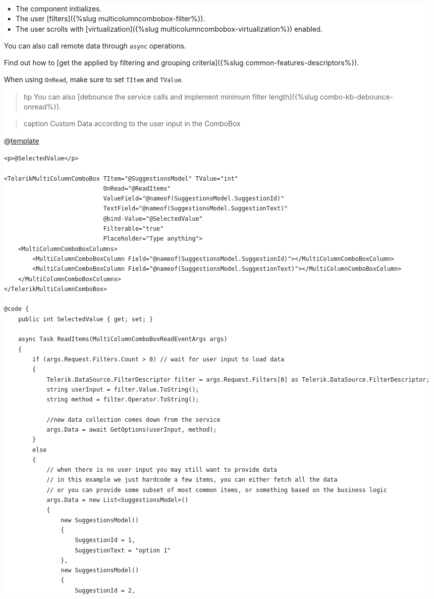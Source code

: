 * The component initializes.
* The user [filters]({%slug multicolumncombobox-filter%}).
* The user scrolls with [virtualization]({%slug multicolumncombobox-virtualization%}) enabled.

You can also call remote data through `async` operations.

Find out how to [get the applied by filtering and grouping criteria]({%slug common-features-descriptors%}).

When using `OnRead`, make sure to set `TItem` and `TValue`.

>tip You can also [debounce the service calls and implement minimum filter length]({%slug combo-kb-debounce-onread%}).

>caption Custom Data according to the user input in the ComboBox

@[template](/_contentTemplates/common/dropdowns-virtualization.md#value-in-onread)

````CSHTML
<p>@SelectedValue</p>

<TelerikMultiColumnComboBox TItem="@SuggestionsModel" TValue="int"
                            OnRead="@ReadItems"
                            ValueField="@nameof(SuggestionsModel.SuggestionId)"
                            TextField="@nameof(SuggestionsModel.SuggestionText)"
                            @bind-Value="@SelectedValue"
                            Filterable="true"
                            Placeholder="Type anything">
    <MultiColumnComboBoxColumns>
        <MultiColumnComboBoxColumn Field="@nameof(SuggestionsModel.SuggestionId)"></MultiColumnComboBoxColumn>
        <MultiColumnComboBoxColumn Field="@nameof(SuggestionsModel.SuggestionText)"></MultiColumnComboBoxColumn>
    </MultiColumnComboBoxColumns>
</TelerikMultiColumnComboBox>

@code {
    public int SelectedValue { get; set; }

    async Task ReadItems(MultiColumnComboBoxReadEventArgs args)
    {
        if (args.Request.Filters.Count > 0) // wait for user input to load data
        {
            Telerik.DataSource.FilterDescriptor filter = args.Request.Filters[0] as Telerik.DataSource.FilterDescriptor;
            string userInput = filter.Value.ToString();
            string method = filter.Operator.ToString();

            //new data collection comes down from the service
            args.Data = await GetOptions(userInput, method);
        }
        else
        {
            // when there is no user input you may still want to provide data
            // in this example we just hardcode a few items, you can either fetch all the data
            // or you can provide some subset of most common items, or something based on the business logic
            args.Data = new List<SuggestionsModel>()
            {
                new SuggestionsModel()
                {
                    SuggestionId = 1,
                    SuggestionText = "option 1"
                },
                new SuggestionsModel()
                {
                    SuggestionId = 2,
````